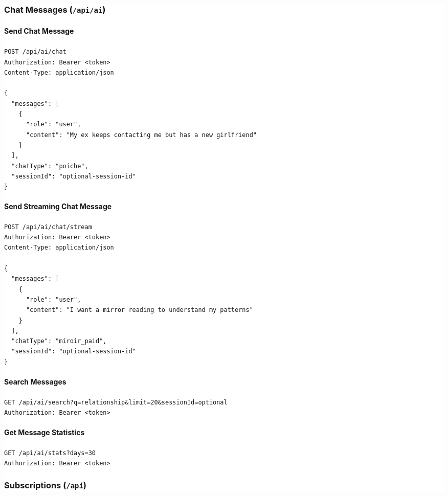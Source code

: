 ### Chat Messages (`/api/ai`)

#### Send Chat Message
```http
POST /api/ai/chat
Authorization: Bearer <token>
Content-Type: application/json

{
  "messages": [
    {
      "role": "user",
      "content": "My ex keeps contacting me but has a new girlfriend"
    }
  ],
  "chatType": "poiche",
  "sessionId": "optional-session-id"
}
```

#### Send Streaming Chat Message
```http
POST /api/ai/chat/stream
Authorization: Bearer <token>
Content-Type: application/json

{
  "messages": [
    {
      "role": "user",
      "content": "I want a mirror reading to understand my patterns"
    }
  ],
  "chatType": "miroir_paid",
  "sessionId": "optional-session-id"
}
```

#### Search Messages
```http
GET /api/ai/search?q=relationship&limit=20&sessionId=optional
Authorization: Bearer <token>
```

#### Get Message Statistics
```http
GET /api/ai/stats?days=30
Authorization: Bearer <token>
```

### Subscriptions (`/api`)
